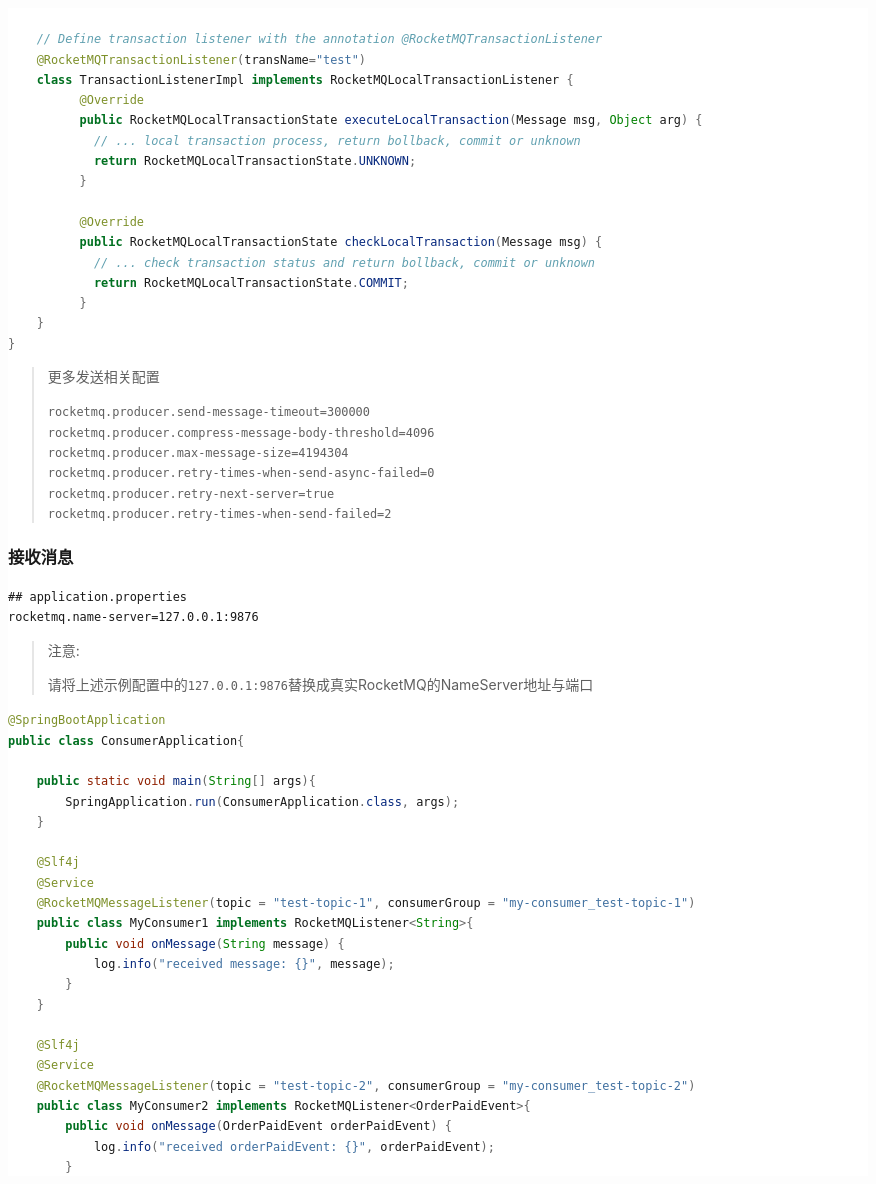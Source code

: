 ```java

    // Define transaction listener with the annotation @RocketMQTransactionListener
    @RocketMQTransactionListener(transName="test")
    class TransactionListenerImpl implements RocketMQLocalTransactionListener {
          @Override
          public RocketMQLocalTransactionState executeLocalTransaction(Message msg, Object arg) {
            // ... local transaction process, return bollback, commit or unknown
            return RocketMQLocalTransactionState.UNKNOWN;
          }

          @Override
          public RocketMQLocalTransactionState checkLocalTransaction(Message msg) {
            // ... check transaction status and return bollback, commit or unknown
            return RocketMQLocalTransactionState.COMMIT;
          }
    }
}
```

> 更多发送相关配置
>
> ```properties
> rocketmq.producer.send-message-timeout=300000
> rocketmq.producer.compress-message-body-threshold=4096
> rocketmq.producer.max-message-size=4194304
> rocketmq.producer.retry-times-when-send-async-failed=0
> rocketmq.producer.retry-next-server=true
> rocketmq.producer.retry-times-when-send-failed=2
> ```


### 接收消息

```properties
## application.properties
rocketmq.name-server=127.0.0.1:9876
```

> 注意:
> 
> 请将上述示例配置中的`127.0.0.1:9876`替换成真实RocketMQ的NameServer地址与端口

```java
@SpringBootApplication
public class ConsumerApplication{
    
    public static void main(String[] args){
        SpringApplication.run(ConsumerApplication.class, args);
    }
    
    @Slf4j
    @Service
    @RocketMQMessageListener(topic = "test-topic-1", consumerGroup = "my-consumer_test-topic-1")
    public class MyConsumer1 implements RocketMQListener<String>{
        public void onMessage(String message) {
            log.info("received message: {}", message);
        }
    }
    
    @Slf4j
    @Service
    @RocketMQMessageListener(topic = "test-topic-2", consumerGroup = "my-consumer_test-topic-2")
    public class MyConsumer2 implements RocketMQListener<OrderPaidEvent>{
        public void onMessage(OrderPaidEvent orderPaidEvent) {
            log.info("received orderPaidEvent: {}", orderPaidEvent);
        }
```